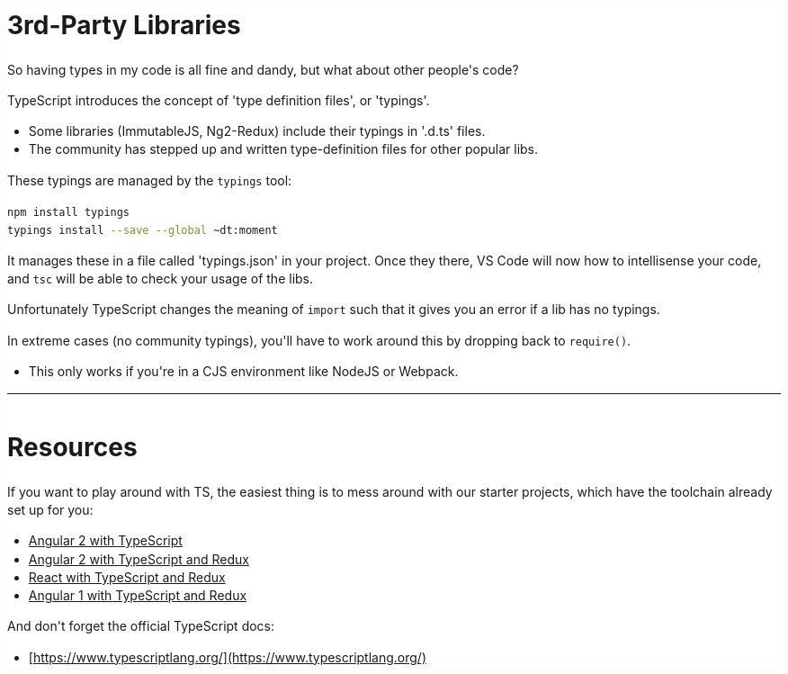 
# 3rd-Party Libraries

So having types in my code is all fine and dandy, but what about other people's
code?

TypeScript introduces the concept of 'type definition files', or 'typings'.

* Some libraries (ImmutableJS, Ng2-Redux) include their typings in '.d.ts' files.
* The community has stepped up and written type-definition files for other
popular libs.

These typings are managed by the `typings` tool:

```sh
npm install typings
typings install --save --global ~dt:moment
```

It manages these in a file called 'typings.json' in your project. Once they
there, VS Code will now how to intellisense your code, and `tsc` will be able
to check your usage of the libs.

Unfortunately TypeScript changes the meaning of `import` such that it gives you
an error if a lib has no typings.

In extreme cases (no community typings), you'll have to work around this by
dropping back to `require()`.
* This only works if you're in a CJS environment like NodeJS or Webpack.

---

# Resources

If you want to play around with TS, the easiest thing is to mess around with
our starter projects, which have the toolchain already set up for you:

* [Angular 2 with TypeScript](https://github.com/rangle/angular2-starter)
* [Angular 2 with TypeScript and Redux](https://github.com/rangle/angular2-redux-starter)
* [React with TypeScript and Redux](https://github.com/rangle/typescript-react-redux-starter)
* [Angular 1 with TypeScript and Redux](https://github.com/rangle/angular-redux-starter)

And don't forget the official TypeScript docs:

* [https://www.typescriptlang.org/](https://www.typescriptlang.org/)
